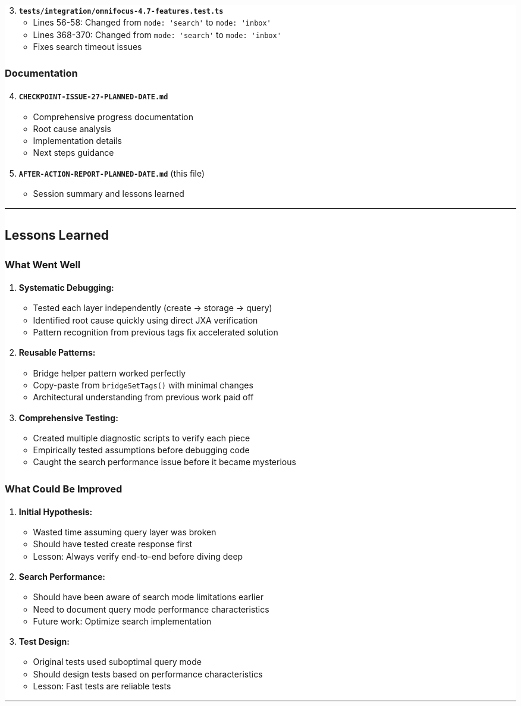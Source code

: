 3. **`tests/integration/omnifocus-4.7-features.test.ts`**
   - Lines 56-58: Changed from `mode: 'search'` to `mode: 'inbox'`
   - Lines 368-370: Changed from `mode: 'search'` to `mode: 'inbox'`
   - Fixes search timeout issues

### Documentation

4. **`CHECKPOINT-ISSUE-27-PLANNED-DATE.md`**
   - Comprehensive progress documentation
   - Root cause analysis
   - Implementation details
   - Next steps guidance

5. **`AFTER-ACTION-REPORT-PLANNED-DATE.md`** (this file)
   - Session summary and lessons learned

---

## Lessons Learned

### What Went Well

1. **Systematic Debugging:**
   - Tested each layer independently (create → storage → query)
   - Identified root cause quickly using direct JXA verification
   - Pattern recognition from previous tags fix accelerated solution

2. **Reusable Patterns:**
   - Bridge helper pattern worked perfectly
   - Copy-paste from `bridgeSetTags()` with minimal changes
   - Architectural understanding from previous work paid off

3. **Comprehensive Testing:**
   - Created multiple diagnostic scripts to verify each piece
   - Empirically tested assumptions before debugging code
   - Caught the search performance issue before it became mysterious

### What Could Be Improved

1. **Initial Hypothesis:**
   - Wasted time assuming query layer was broken
   - Should have tested create response first
   - Lesson: Always verify end-to-end before diving deep

2. **Search Performance:**
   - Should have been aware of search mode limitations earlier
   - Need to document query mode performance characteristics
   - Future work: Optimize search implementation

3. **Test Design:**
   - Original tests used suboptimal query mode
   - Should design tests based on performance characteristics
   - Lesson: Fast tests are reliable tests

---